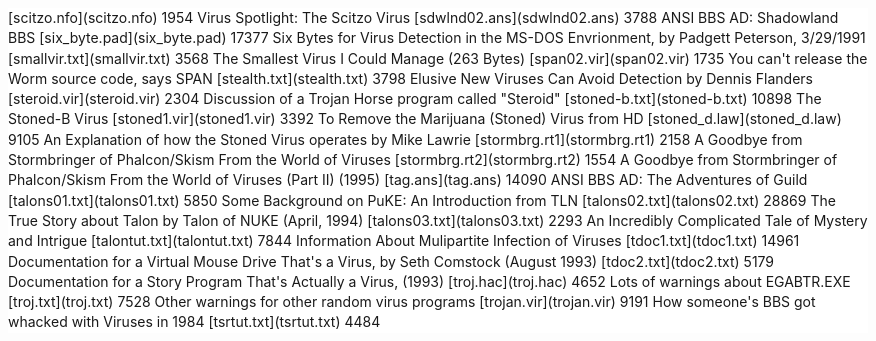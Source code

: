 </td></tr><tr valign="TOP"><td align="TOP">[scitzo.nfo](scitzo.nfo)  <tab to="T"></tab></td><td> 1954  
</td><td> Virus Spotlight: The Scitzo Virus
</td></tr><tr valign="TOP"><td align="TOP">[sdwlnd02.ans](sdwlnd02.ans)  <tab to="T"></tab></td><td> 3788  
</td><td> ANSI BBS AD: Shadowland BBS
</td></tr><tr valign="TOP"><td align="TOP">[six_byte.pad](six_byte.pad)  <tab to="T"></tab></td><td> 17377  
</td><td> Six Bytes for Virus Detection in the MS-DOS Envrionment, by Padgett Peterson, 3/29/1991
</td></tr><tr valign="TOP"><td align="TOP">[smallvir.txt](smallvir.txt)  <tab to="T"></tab></td><td> 3568  
</td><td> The Smallest Virus I Could Manage (263 Bytes)
</td></tr><tr valign="TOP"><td align="TOP">[span02.vir](span02.vir)  <tab to="T"></tab></td><td> 1735  
</td><td> You can't release the Worm source code, says SPAN
</td></tr><tr valign="TOP"><td align="TOP">[stealth.txt](stealth.txt)  <tab to="T"></tab></td><td> 3798  
</td><td> Elusive New Viruses Can Avoid Detection by Dennis Flanders
</td></tr><tr valign="TOP"><td align="TOP">[steroid.vir](steroid.vir)  <tab to="T"></tab></td><td> 2304  
</td><td> Discussion of a Trojan Horse program called "Steroid"
</td></tr><tr valign="TOP"><td align="TOP">[stoned-b.txt](stoned-b.txt)  <tab to="T"></tab></td><td> 10898  
</td><td> The Stoned-B Virus
</td></tr><tr valign="TOP"><td align="TOP">[stoned1.vir](stoned1.vir)  <tab to="T"></tab></td><td> 3392  
</td><td> To Remove the Marijuana (Stoned) Virus from HD
</td></tr><tr valign="TOP"><td align="TOP">[stoned_d.law](stoned_d.law)  <tab to="T"></tab></td><td> 9105  
</td><td> An Explanation of how the Stoned Virus operates by Mike Lawrie
</td></tr><tr valign="TOP"><td align="TOP">[stormbrg.rt1](stormbrg.rt1)  <tab to="T"></tab></td><td> 2158  
</td><td> A Goodbye from Stormbringer of Phalcon/Skism From the World of Viruses
</td></tr><tr valign="TOP"><td align="TOP">[stormbrg.rt2](stormbrg.rt2)  <tab to="T"></tab></td><td> 1554  
</td><td> A Goodbye from Stormbringer of Phalcon/Skism From the World of Viruses (Part II) (1995)
</td></tr><tr valign="TOP"><td align="TOP">[tag.ans](tag.ans)  <tab to="T"></tab></td><td> 14090  
</td><td> ANSI BBS AD: The Adventures of Guild
</td></tr><tr valign="TOP"><td align="TOP">[talons01.txt](talons01.txt)  <tab to="T"></tab></td><td> 5850  
</td><td> Some Background on PuKE: An Introduction from TLN
</td></tr><tr valign="TOP"><td align="TOP">[talons02.txt](talons02.txt)  <tab to="T"></tab></td><td> 28869  
</td><td> The True Story about Talon by Talon of NUKE (April, 1994)
</td></tr><tr valign="TOP"><td align="TOP">[talons03.txt](talons03.txt)  <tab to="T"></tab></td><td> 2293  
</td><td> An Incredibly Complicated Tale of Mystery and Intrigue
</td></tr><tr valign="TOP"><td align="TOP">[talontut.txt](talontut.txt)  <tab to="T"></tab></td><td> 7844  
</td><td> Information About Mulipartite Infection of Viruses
</td></tr><tr valign="TOP"><td align="TOP">[tdoc1.txt](tdoc1.txt)  <tab to="T"></tab></td><td> 14961  
</td><td> Documentation for a Virtual Mouse Drive That's a Virus, by Seth Comstock (August 1993)
</td></tr><tr valign="TOP"><td align="TOP">[tdoc2.txt](tdoc2.txt)  <tab to="T"></tab></td><td> 5179  
</td><td> Documentation for a Story Program That's Actually a Virus,  (1993)
</td></tr><tr valign="TOP"><td align="TOP">[troj.hac](troj.hac)  <tab to="T"></tab></td><td> 4652  
</td><td> Lots of warnings about EGABTR.EXE
</td></tr><tr valign="TOP"><td align="TOP">[troj.txt](troj.txt)  <tab to="T"></tab></td><td> 7528  
</td><td> Other warnings for other random virus programs
</td></tr><tr valign="TOP"><td align="TOP">[trojan.vir](trojan.vir)  <tab to="T"></tab></td><td> 9191  
</td><td> How someone's BBS got whacked with Viruses in 1984
</td></tr><tr valign="TOP"><td align="TOP">[tsrtut.txt](tsrtut.txt)  <tab to="T"></tab></td><td> 4484  